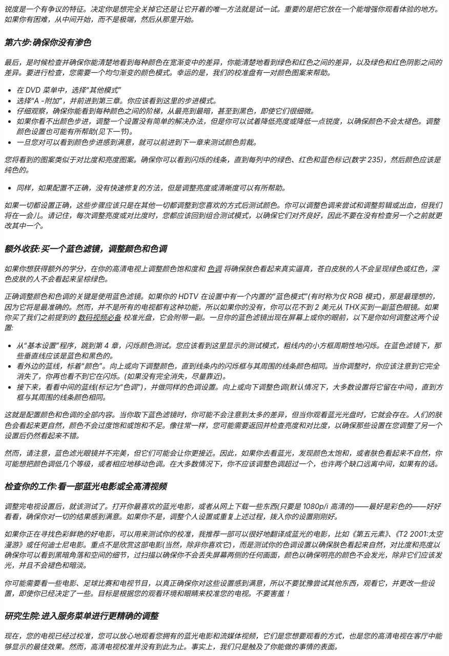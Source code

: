 *锐度是一个有争议的特征。决定你是想完全关掉它还是让它开着的唯一方法就是试一试。重要的是把它放在一个能增强你观看体验的地方。如果你有困难，从中间开始，而不是极端，然后从那里开始。*

### *第六步:确保你没有渗色*

*最后，是时候检查并确保你能清楚地看到每种颜色在宽渐变中的差异，你能清楚地看到绿色和红色之间的差异，以及绿色和红色阴影之间的差异。要进行检查，您需要一个均匀渐变的颜色模式。幸运的是，我们的校准盘有一对颜色图案来帮助。*

*   *在 DVD 菜单中，选择“其他模式”*
*   *选择“A -附加”，并前进到第三章。你应该看到这里的步进模式。*
*   *仔细观察，确保你能看到每种颜色之间的阶梯，从最亮到最暗，甚至到黑色，即使它们很细微。*
*   *如果你看不出颜色步进，调整一个设置没有简单的解决办法，但是你可以试着降低亮度或降低一点锐度，以确保颜色不会太褪色。调整颜色设置也可能有所帮助(见下一节)。*
*   *一旦您对可以看到颜色步进感到满意，就可以前进到下一章来测试颜色剪裁。*

*您将看到的图案类似于对比度和亮度图案。确保你可以看到闪烁的线条，直到每列中的绿色、红色和蓝色标记(数字 235)，然后颜色应该是纯色的。*

*   *同样，如果配置不正确，没有快速修复的方法，但是调整亮度或清晰度可以有所帮助。*

*如果一切都设置正确，这些步骤应该只是在其他一切都调整到您喜欢的方式后测试颜色。你可以调整色调来尝试和调整剪辑或出血，但我们将在一会儿。请记住，每次调整亮度或对比度时，您都应该回到组合测试模式，以确保它们对齐良好，因此不要在没有检查另一个之前就更改其中一个。*

### *额外收获:买一个蓝色滤镜，调整颜色和色调*

*如果你想获得额外的学分，在你的高清电视上调整颜色饱和度和 [色调](http://en.wikipedia.org/wiki/Tint_control) 将确保肤色看起来真实逼真，苍白皮肤的人不会呈现绿色或红色，深色皮肤的人不会看起来呈棕绿色。*

*正确调整颜色和色调的关键是使用蓝色滤镜。如果你的 HDTV 在设置中有一个内置的“蓝色模式”(有时称为仅 RGB 模式)，那是最理想的，因为它将是最准确的。然而，并不是所有的电视都有这种功能，所以如果你的没有，你可以花不到 2 美元从 THX买到一副蓝色眼镜。如果你买了我们之前提到的 [数码视频必备](http://www.amazon.com/Digital-Video-Essentials-Basics-Blu-ray/dp/B000V6LST0?asc_campaign=InlineText&asc_refurl=https://lifehacker.com/how-to-calibrate-your-hdtv-for-better-video-quality-in-5858625&asc_source=&tag=kinjalifehackerlink-20) 校准光盘，它会附带一副。一旦你的蓝色滤镜出现在屏幕上或你的眼前，以下是你如何调整这两个设置:*

*   *从“基本设置”程序，跳到第 4 章，闪烁颜色测试。您应该看到这里显示的测试模式，粗线内的小方框周期性地闪烁。在蓝色滤镜下，那些垂直线应该是蓝色和黑色的。*
*   *看外边的蓝线，标着“颜色”。向上或向下调整颜色，直到线条内的闪烁框与其周围的线条颜色相同。当你调整时，你应该注意到它完全消失了，你再也看不到它在闪烁。(如果没有完全消失，尽量靠近)。*
*   *接下来，看看中间的蓝线(标记为“色调”)，并做同样的色调设置。向上或向下调整色调(默认情况下，大多数设置将它留在中间)，直到方框与其周围的线条颜色相同。*

*这就是配置颜色和色调的全部内容。当你取下蓝色滤镜时，你可能不会注意到太多的差异，但当你观看蓝光光盘时，它就会存在。人们的肤色会看起来更自然，颜色不会过度饱和或饱和不足。像往常一样，您可能需要返回并检查亮度和对比度，以确保那些设置在您调整了另一个设置后仍然看起来不错。*

*然而，请注意，蓝色滤光眼镜并不完美，但它们可能会让你更接近。因此，如果你去看蓝光，发现颜色太饱和，或者肤色看起来不自然，你可能想把颜色调低几个等级，或者相应地移动色调。在大多数情况下，你不应该调整色调超过一个，也许两个缺口远离中间，如果有的话。*

### *检查你的工作:看一部蓝光电影或全高清视频*

*调整完电视设置后，就该测试了。打开你最喜欢的蓝光电影，或者从网上下载一些东西(只要是 1080p/i 高清的)——最好是彩色的——好好看看，确保你对一切的结果感到满意。如果你不是，调整个人设置或重复上述过程，拨入你的设置刚刚好。*

*如果你正在寻找色彩鲜艳的好电影，可以用来测试你的校准，我推荐一部可以很好地翻译成蓝光的电影，比如《第五元素》、《T2 2001:太空漫游》或任何迪士尼电影。重点不是欣赏这部电影(当然，除非你喜欢它)，而是测试你的色调设置以确保肤色看起来自然，对比度和亮度以确保你可以看到黑暗角落和空间的细节，过扫描以确保你不会丢失屏幕两侧的任何画面，颜色以确保明亮的颜色不会发光，除非它们应该发光，并且不会褪色和暗淡。*

*你可能需要看一些电影、足球比赛和电视节目，以真正确保你对这些设置感到满意，所以不要犹豫尝试其他东西，观看它，并更改一些设置，即使你已经决定了一些。目标是根据您的观看环境和眼睛来校准您的电视。不要害羞！*

### *研究生院:进入服务菜单进行更精确的调整*

*现在，您的电视已经过校准，您可以放心地观看您拥有的蓝光电影和流媒体视频，它们是您想要观看的方式，也是您的高清电视在客厅中能够显示的最佳效果。然而，高清电视校准并没有到此为止。事实上，我们只是触及了你能做的事情的表面。*
